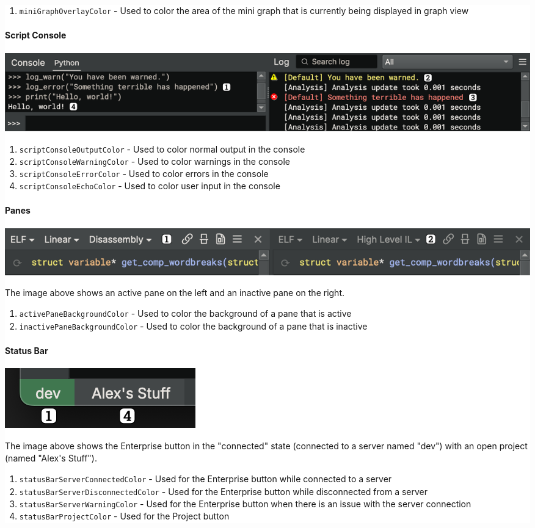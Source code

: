 1. `miniGraphOverlayColor` - Used to color the area of the mini graph that is currently being displayed in graph view

#### Script Console

![Console Theme Diagram](../img/themes-console.png)

1. `scriptConsoleOutputColor` - Used to color normal output in the console
2. `scriptConsoleWarningColor` - Used to color warnings in the console
3. `scriptConsoleErrorColor` - Used to color errors in the console
4. `scriptConsoleEchoColor` - Used to color user input in the console

#### Panes

![Panes Theme Diagram](../img/themes-panes.png)

The image above shows an active pane on the left and an inactive pane on the right.

1. `activePaneBackgroundColor` - Used to color the background of a pane that is active
2. `inactivePaneBackgroundColor` - Used to color the background of a pane that is inactive

#### Status Bar

![Status Bar Theme Diagram](../img/themes-statusbar.png)

The image above shows the Enterprise button in the "connected" state (connected to a server named "dev") with an open project (named "Alex's Stuff").

1. `statusBarServerConnectedColor` - Used for the Enterprise button while connected to a server
2. `statusBarServerDisconnectedColor` - Used for the Enterprise button while disconnected from a server
3. `statusBarServerWarningColor` - Used for the Enterprise button when there is an issue with the server connection
4. `statusBarProjectColor` - Used for the Project button
